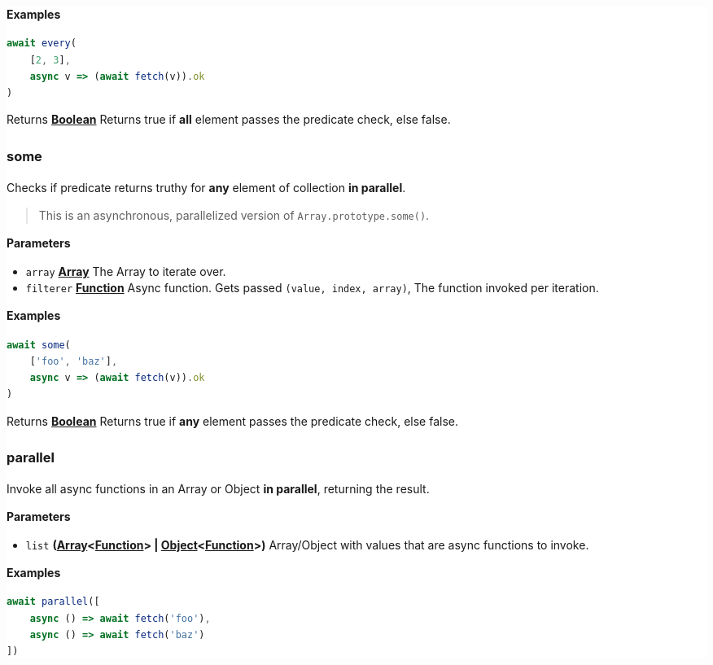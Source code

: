 **Examples**

```javascript
await every(
	[2, 3],
	async v => (await fetch(v)).ok
)
```

Returns **[Boolean](https://developer.mozilla.org/en-US/docs/Web/JavaScript/Reference/Global_Objects/Boolean)** Returns true if **all** element passes the predicate check, else false.

### some

Checks if predicate returns truthy for **any** element of collection **in parallel**.

> This is an asynchronous, parallelized version of `Array.prototype.some()`.

**Parameters**

-   `array` **[Array](https://developer.mozilla.org/en-US/docs/Web/JavaScript/Reference/Global_Objects/Array)** The Array to iterate over.
-   `filterer` **[Function](https://developer.mozilla.org/en-US/docs/Web/JavaScript/Reference/Statements/function)** Async function. Gets passed `(value, index, array)`, The function invoked per iteration.

**Examples**

```javascript
await some(
	['foo', 'baz'],
	async v => (await fetch(v)).ok
)
```

Returns **[Boolean](https://developer.mozilla.org/en-US/docs/Web/JavaScript/Reference/Global_Objects/Boolean)** Returns true if **any** element passes the predicate check, else false.

### parallel

Invoke all async functions in an Array or Object **in parallel**, returning the result.

**Parameters**

-   `list` **([Array](https://developer.mozilla.org/en-US/docs/Web/JavaScript/Reference/Global_Objects/Array)&lt;[Function](https://developer.mozilla.org/en-US/docs/Web/JavaScript/Reference/Statements/function)> | [Object](https://developer.mozilla.org/en-US/docs/Web/JavaScript/Reference/Global_Objects/Object)&lt;[Function](https://developer.mozilla.org/en-US/docs/Web/JavaScript/Reference/Statements/function)>)** Array/Object with values that are async functions to invoke.

**Examples**

```javascript
await parallel([
	async () => await fetch('foo'),
	async () => await fetch('baz')
])
```
